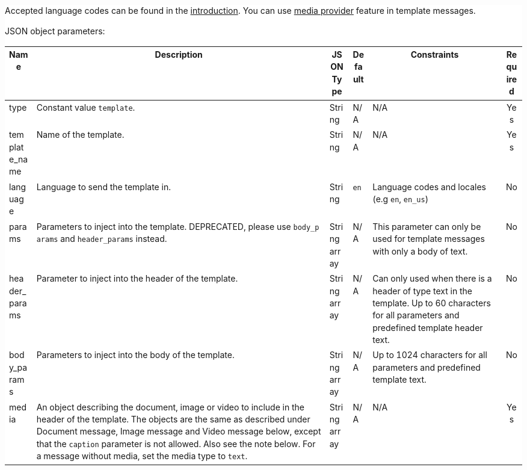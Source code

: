 Accepted language codes can be found in the [introduction](/docs/whatsapp/introduction.md#supported-language-codes). You can use [media provider](/docs/whatsapp/http-rest/media-provider.md) feature in template messages.

JSON object parameters:

| Name          | Description                                                                                                                                                                                                                                                                                                                              | JSON Type              | Default | Constraints                                                                                                                                    |                                                 Required                                                 |
| ------------- | ---------------------------------------------------------------------------------------------------------------------------------------------------------------------------------------------------------------------------------------------------------------------------------------------------------------------------------------- | ---------------------- | ------- | ---------------------------------------------------------------------------------------------------------------------------------------------- | :------------------------------------------------------------------------------------------------------: |
| type          | Constant value `template`.                                                                                                                                                                                                                                                                                                               | String                 | N/A     | N/A                                                                                                                                            |                                                   Yes                                                    |
| template_name | Name of the template.                                                                                                                                                                                                                                                                                                                    | String                 | N/A     | N/A                                                                                                                                            |                                                   Yes                                                    |
| language      | Language to send the template in.                                                                                                                                                                                                                                                                                                        | String                 | `en`    | Language codes and locales (e.g `en`, `en_us`)                                                                                                 |                                                    No                                                    |
| params        | Parameters to inject into the template. DEPRECATED, please use `body_params` and `header_params` instead.                                                                                                                                                                                                                                | String array           | N/A     | This parameter can only be used for template messages with only a body of text.                                                                |                                                    No                                                    |
| header_params | Parameter to inject into the header of the template.                                                                                                                                                                                                                                                                                     | String array           | N/A     | Can only used when there is a header of type text in the template. Up to 60 characters for all parameters and predefined template header text. |                                                    No                                                    |
| body_params   | Parameters to inject into the body of the template.                                                                                                                                                                                                                                                                                      | String array           | N/A     | Up to 1024 characters for all parameters and predefined template text.                                                                         |                                                    No                                                    |
| media         | An object describing the document, image or video to include in the header of the template. The objects are the same as described under Document message, Image message and Video message below, except that the `caption` parameter is not allowed. Also see the note below. For a message without media, set the media type to `text`. | String array           | N/A     | N/A                                                                                                                                            |                                                   Yes                                                    |